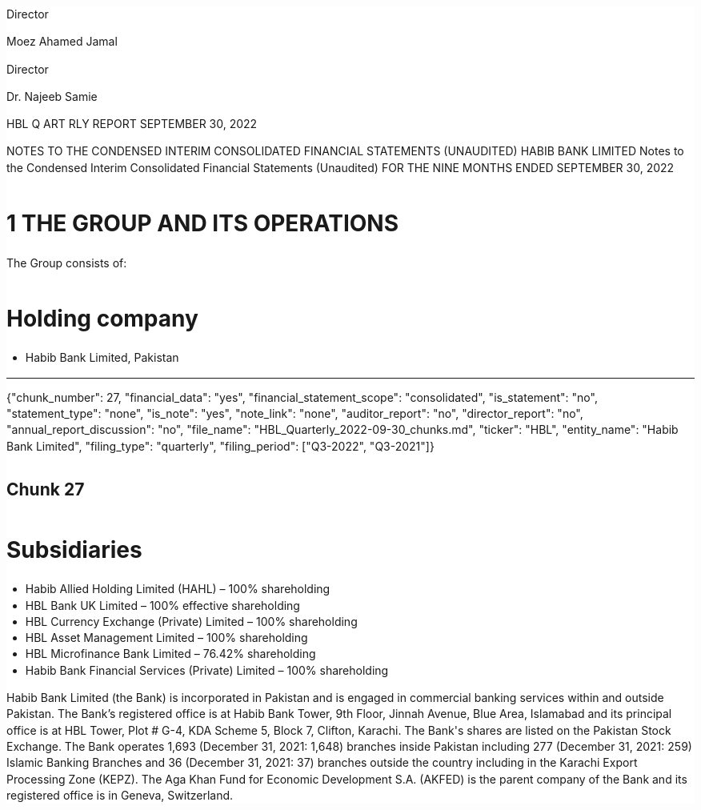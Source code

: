 Director

Moez Ahamed Jamal

Director

Dr. Najeeb Samie


HBL Q ART RLY REPORT
SEPTEMBER 30, 2022



NOTES TO THE CONDENSED INTERIM CONSOLIDATED FINANCIAL STATEMENTS (UNAUDITED)
HABIB BANK LIMITED
Notes to the Condensed Interim Consolidated Financial Statements (Unaudited)
FOR THE NINE MONTHS ENDED SEPTEMBER 30, 2022

# 1 THE GROUP AND ITS OPERATIONS

The Group consists of:

# Holding company

- Habib Bank Limited, Pakistan

---

{"chunk_number": 27, "financial_data": "yes", "financial_statement_scope": "consolidated", "is_statement": "no", "statement_type": "none", "is_note": "yes", "note_link": "none", "auditor_report": "no", "director_report": "no", "annual_report_discussion": "no", "file_name": "HBL_Quarterly_2022-09-30_chunks.md", "ticker": "HBL", "entity_name": "Habib Bank Limited", "filing_type": "quarterly", "filing_period": ["Q3-2022", "Q3-2021"]}
## Chunk 27


# Subsidiaries

- Habib Allied Holding Limited (HAHL) – 100% shareholding
- HBL Bank UK Limited – 100% effective shareholding
- HBL Currency Exchange (Private) Limited – 100% shareholding
- HBL Asset Management Limited – 100% shareholding
- HBL Microfinance Bank Limited – 76.42% shareholding
- Habib Bank Financial Services (Private) Limited – 100% shareholding

Habib Bank Limited (the Bank) is incorporated in Pakistan and is engaged in commercial banking services within and outside Pakistan. The Bank’s registered office is at Habib Bank Tower, 9th Floor, Jinnah Avenue, Blue Area, Islamabad and its principal office is at HBL Tower, Plot # G-4, KDA Scheme 5, Block 7, Clifton, Karachi. The Bank's shares are listed on the Pakistan Stock Exchange. The Bank operates 1,693 (December 31, 2021: 1,648) branches inside Pakistan including 277 (December 31, 2021: 259) Islamic Banking Branches and 36 (December 31, 2021: 37) branches outside the country including in the Karachi Export Processing Zone (KEPZ). The Aga Khan Fund for Economic Development S.A. (AKFED) is the parent company of the Bank and its registered office is in Geneva, Switzerland.

